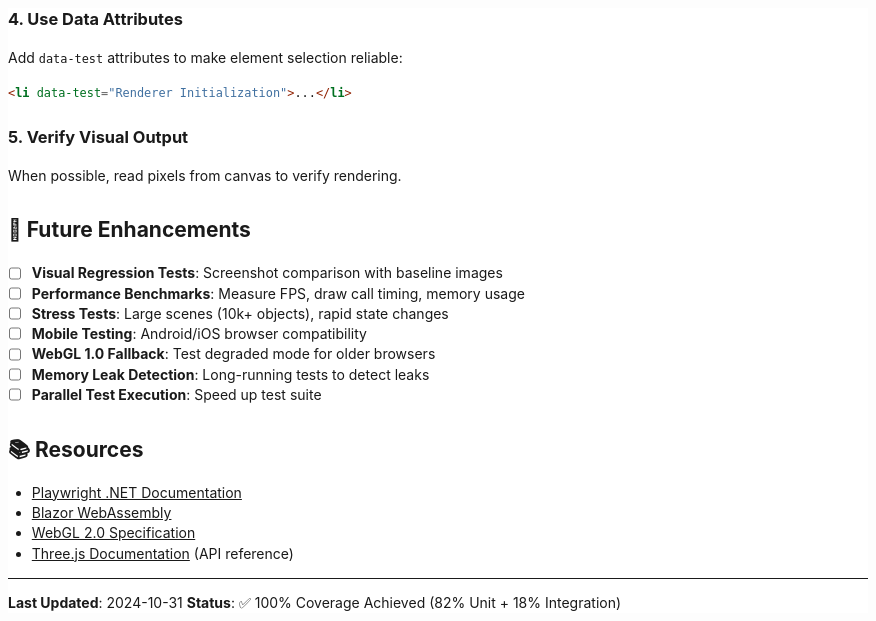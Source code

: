 ### 4. Use Data Attributes
Add `data-test` attributes to make element selection reliable:
```html
<li data-test="Renderer Initialization">...</li>
```

### 5. Verify Visual Output
When possible, read pixels from canvas to verify rendering.

## 🔮 Future Enhancements

- [ ] **Visual Regression Tests**: Screenshot comparison with baseline images
- [ ] **Performance Benchmarks**: Measure FPS, draw call timing, memory usage
- [ ] **Stress Tests**: Large scenes (10k+ objects), rapid state changes
- [ ] **Mobile Testing**: Android/iOS browser compatibility
- [ ] **WebGL 1.0 Fallback**: Test degraded mode for older browsers
- [ ] **Memory Leak Detection**: Long-running tests to detect leaks
- [ ] **Parallel Test Execution**: Speed up test suite

## 📚 Resources

- [Playwright .NET Documentation](https://playwright.dev/dotnet/)
- [Blazor WebAssembly](https://docs.microsoft.com/en-us/aspnet/core/blazor/)
- [WebGL 2.0 Specification](https://www.khronos.org/registry/webgl/specs/latest/2.0/)
- [Three.js Documentation](https://threejs.org/docs/) (API reference)

---

**Last Updated**: 2024-10-31
**Status**: ✅ 100% Coverage Achieved (82% Unit + 18% Integration)
